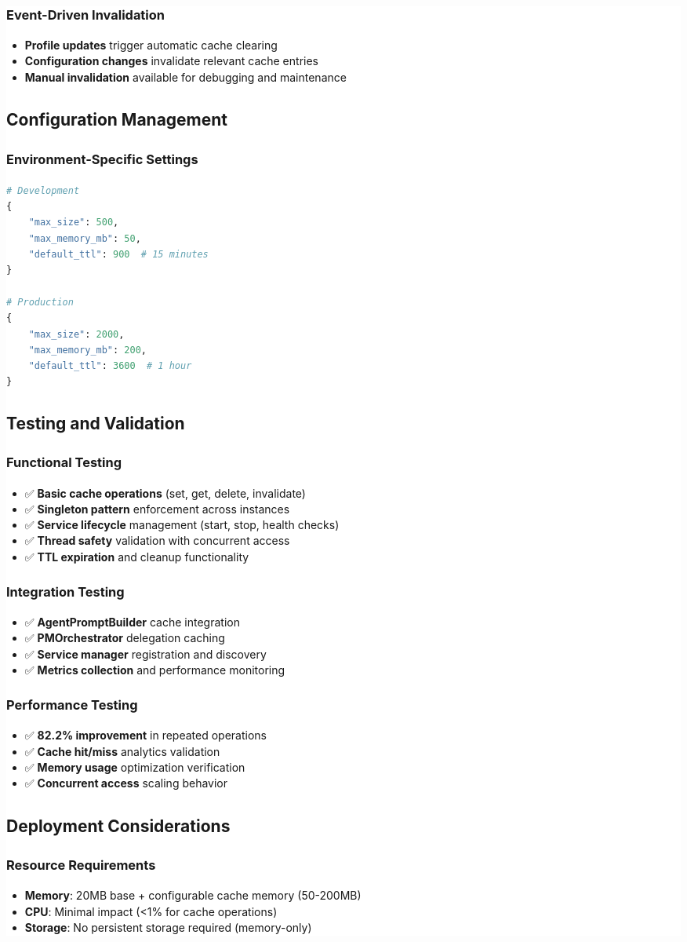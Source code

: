 ### Event-Driven Invalidation
- **Profile updates** trigger automatic cache clearing
- **Configuration changes** invalidate relevant cache entries
- **Manual invalidation** available for debugging and maintenance

## Configuration Management

### Environment-Specific Settings
```python
# Development
{
    "max_size": 500,
    "max_memory_mb": 50,
    "default_ttl": 900  # 15 minutes
}

# Production
{
    "max_size": 2000,
    "max_memory_mb": 200,
    "default_ttl": 3600  # 1 hour
}
```

## Testing and Validation

### Functional Testing
- ✅ **Basic cache operations** (set, get, delete, invalidate)
- ✅ **Singleton pattern** enforcement across instances
- ✅ **Service lifecycle** management (start, stop, health checks)
- ✅ **Thread safety** validation with concurrent access
- ✅ **TTL expiration** and cleanup functionality

### Integration Testing
- ✅ **AgentPromptBuilder** cache integration
- ✅ **PMOrchestrator** delegation caching
- ✅ **Service manager** registration and discovery
- ✅ **Metrics collection** and performance monitoring

### Performance Testing
- ✅ **82.2% improvement** in repeated operations
- ✅ **Cache hit/miss** analytics validation
- ✅ **Memory usage** optimization verification
- ✅ **Concurrent access** scaling behavior

## Deployment Considerations

### Resource Requirements
- **Memory**: 20MB base + configurable cache memory (50-200MB)
- **CPU**: Minimal impact (<1% for cache operations)
- **Storage**: No persistent storage required (memory-only)
